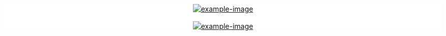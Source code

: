   </a>
</p>

<p align="center">
  <a href="https://github.com/chinarjoshi/visual-aid-transducer">
    <img src="Visual/IMG_2990.PNG" alt="example-image" width=875 height=500>
  </a>
</p>

<p align="center">
  <a href="https://github.com/chinarjoshi/visual-aid-transducer">
    <img src="Visual/Sensor.PNG" alt="example-image" width=875 height=500>
  </a>
</p>



[contributors-shield]: https://img.shields.io/github/contributors/chinarjoshi/visual-aid-transducer?style=for-the-badge
[contributors-url]: https://github.com/chinarjoshi/visual-aid-transducer/graphs/contributors
[forks-shield]: https://img.shields.io/github/forks/chinarjoshi/visual-aid-transducer?style=for-the-badge
[forks-url]: https://github.com/chinarjoshi/visual-aid-transducer/network/members
[stars-shield]: https://img.shields.io/github/stars/chinarjoshi/visual-aid-transducer?style=for-the-badge
[stars-url]: https://github.com/chinarjoshi/visual-aid-transducer/stargazers
[issues-shield]: https://img.shields.io/github/issues/chinarjoshi/visual-aid-transducer?style=for-the-badge
[issues-url]: https://github.com/chinarjoshi/visual-aid-transducer/issues
[license-shield]: https://img.shields.io/github/license/chinarjoshi/visual-aid-transducer?style=for-the-badge
[license-url]: https://github.com/chinarjoshi/visual-aid-transducer/blob/master/LICENSE.txt
[linkedin-shield]: https://img.shields.io/badge/-LinkedIn-black.svg?style=for-the-badge&logo=linkedin&colorB=555
[linkedin-url]: https://www.linkedin.com/in/chinar-joshi-905493207/
[product-screenshot]: images/screenshot.png
